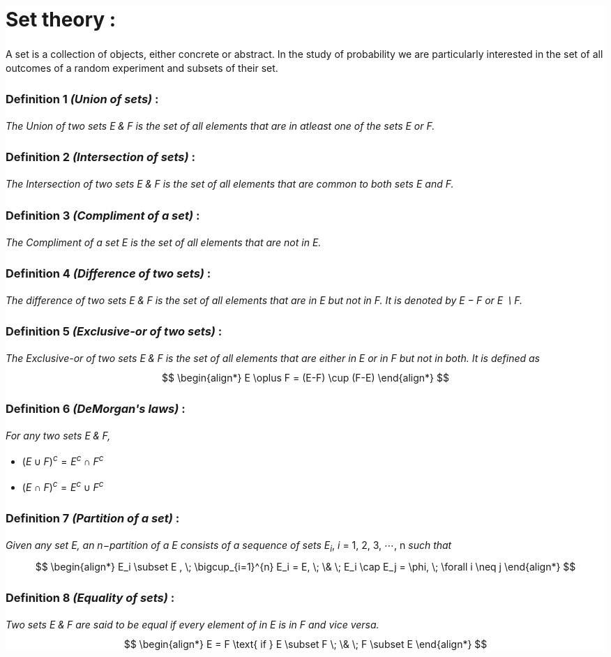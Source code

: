 # Set theory :
A set is a collection of objects, either concrete or abstract. In the study of probability we are particularly interested in the set of all outcomes of a random experiment and subsets of their set.

### Definition 1 *(Union of sets)* :
_The Union of two sets $E \; \& \; F$ is the set of all elements that are in atleast one of the sets $E$ or $F$._

### Definition 2 *(Intersection of sets)* :
_The Intersection of two sets $E \; \& \; F$ is the set of all elements that are common to both sets $E$ and $F$._

### Definition 3 *(Compliment of a set)* :
_The Compliment of a set $E$ is the set of all elements that are not in $E$._

### Definition 4 *(Difference of two sets)* :
_The difference of two sets $E \; \& \; F$ is the set of all elements that are in $E$ but not in $F$. It is denoted by $E - F$ or $E \backslash F$._

### Definition 5 *(Exclusive-or of two sets)* : 
_The Exclusive-or of two sets $E \; \& \; F$ is the set of all elements that are either in $E$ or in $F$ but not in both. It is defined as_
$$
\begin{align*}
    E \oplus F = (E-F) \cup (F-E)
\end{align*}
$$

### Definition 6 *(DeMorgan's laws)* :
_For any two sets $E \; \& \; F$,_

- $(E \cup F)^{c} = E^{c} \cap F^{c}$

- $(E \cap F)^{c} = E^{c} \cup F^{c}$

### Definition 7 *(Partition of a set)* :
_Given any set $E$, an $n-$partition of a $E$ consists of a sequence of sets_ $E_i$, $i$ = 1, 2, 3, $\cdots$, n _such that_
$$
\begin{align*}
E_i \subset E , \; \bigcup_{i=1}^{n} E_i = E, \; \& \; E_i \cap E_j = \phi, \; \forall i \neq j
\end{align*}
$$ 

### Definition 8 *(Equality of sets)* :
_Two sets $E \; \& \; F$ are said to be equal if every element of in $E$ is in $F$ and vice versa._
$$
\begin{align*}
E = F \text{ if } E \subset F \; \& \; F \subset E
\end{align*}
$$ 
